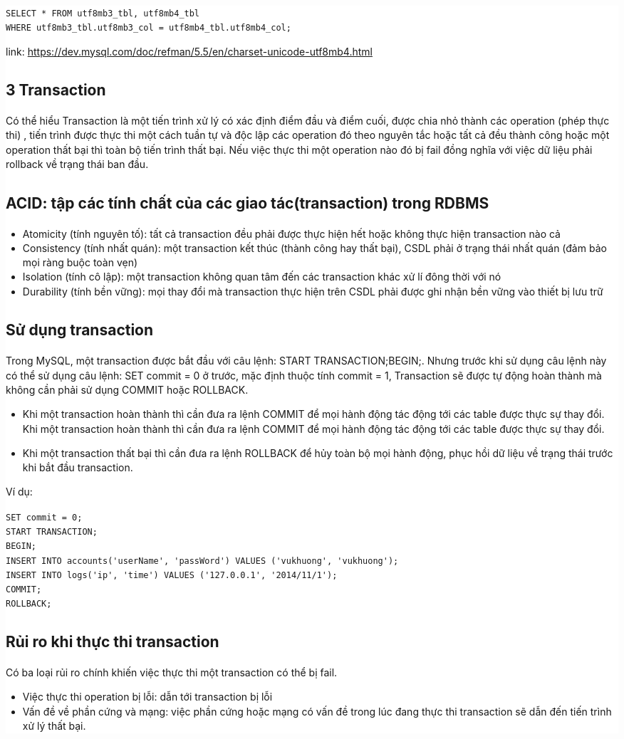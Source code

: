 ```
SELECT * FROM utf8mb3_tbl, utf8mb4_tbl
WHERE utf8mb3_tbl.utf8mb3_col = utf8mb4_tbl.utf8mb4_col;
```
link: https://dev.mysql.com/doc/refman/5.5/en/charset-unicode-utf8mb4.html


## 3 Transaction
Có thể hiểu Transaction là một tiến trình xử lý có xác định điểm đầu và điểm cuối, được chia nhỏ thành các operation (phép thực thi) , tiến trình được thực thi một cách tuần tự và độc lập các operation đó theo nguyên tắc hoặc tất cả đều thành công hoặc một operation thất bại thì toàn bộ tiến trình thất bại. Nếu việc thực thi một operation nào đó bị fail đồng nghĩa với việc dữ liệu phải rollback về trạng thái ban đầu.

## ACID: tập các tính chất của các giao tác(transaction) trong RDBMS
  - Atomicity (tính nguyên tố): tất cả transaction đều phải được thực hiện hết hoặc không thực hiện transaction nào cả
  - Consistency (tính nhất quán): một transaction kết thúc (thành công hay thất bại), CSDL phải ở trạng thái nhất quán (đảm bảo mọi ràng buộc toàn vẹn)
  - Isolation (tính cô lập): một transaction không quan tâm đến các transaction khác xử lí đông thời với nó
  - Durability (tính bền vững): mọi thay đổi mà transaction thực hiện trên CSDL phải được ghi nhận bền vững vào thiết bị lưu trữ

## Sử dụng transaction
Trong MySQL, một transaction được bắt đầu với câu lệnh: START TRANSACTION;BEGIN;. Nhưng trước khi sử dụng câu lệnh này có thể  sử dụng câu lệnh: SET commit = 0 ở trước, mặc định thuộc tính commit = 1, Transaction sẽ được tự động hoàn thành mà không cần phải sử dụng COMMIT hoặc ROLLBACK.

- Khi một transaction hoàn thành thì cần đưa ra lệnh COMMIT để mọi hành động tác động tới các table được thực sự thay đổi.
Khi một transaction hoàn thành thì cần đưa ra lệnh COMMIT để mọi hành động tác động tới các table được thực sự thay đổi.

- Khi một transaction thất bại thì cần đưa ra lệnh ROLLBACK để hủy toàn bộ mọi hành động, phục hồi dữ liệu về trạng thái trước khi bắt đầu transaction.

Ví dụ: 

```
SET commit = 0;
START TRANSACTION;
BEGIN;
INSERT INTO accounts('userName', 'passWord') VALUES ('vukhuong', 'vukhuong');
INSERT INTO logs('ip', 'time') VALUES ('127.0.0.1', '2014/11/1');
COMMIT;
ROLLBACK;
```


## Rủi ro khi thực thi transaction
Có ba loại rủi ro chính khiến việc thực thi một transaction có thể bị fail.
- Việc thực thi operation bị lỗi: 
dẫn tới transaction bị lỗi
- Vấn đề về phần cứng và mạng: việc phần cứng hoặc mạng có vấn đề trong lúc đang thực thi transaction sẽ dẫn đến tiến trình xử lý thất bại.